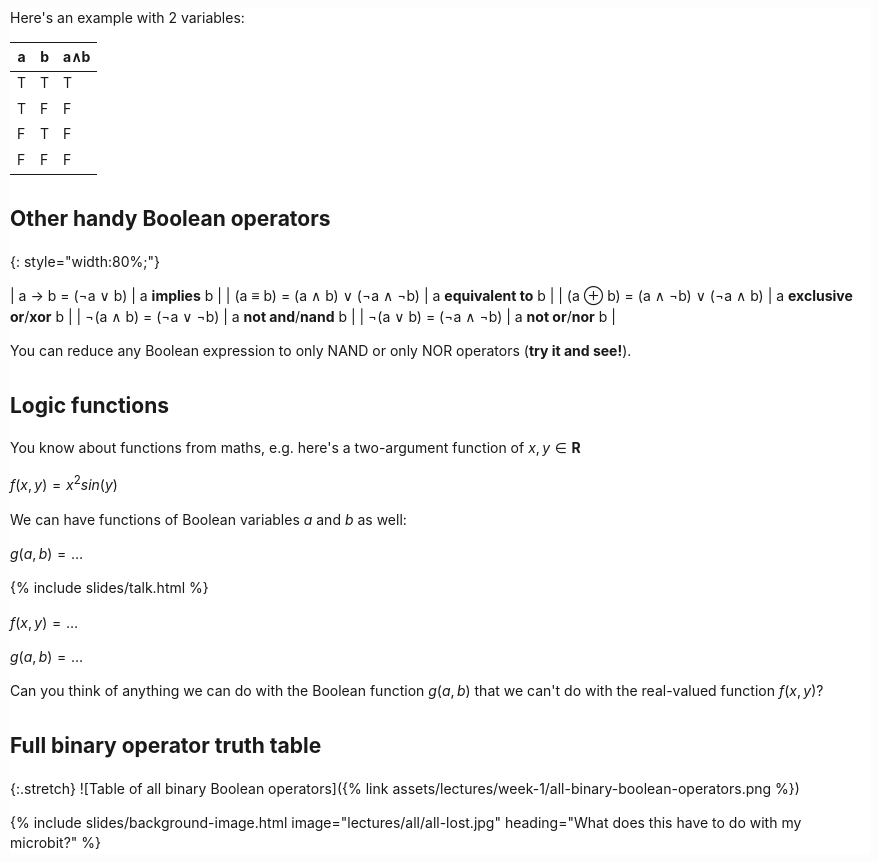 Here's an example with 2 variables:

| a | b | a∧b |
|---|---|-----|
| T | T | T   |
| T | F | F   |
| F | T | F   |
| F | F | F   |

## Other handy Boolean operators



{: style="width:80%;"}

| a → b = (¬a ∨ b)              | a **implies** b              |
| (a ≡ b) = (a ∧ b) ∨ (¬a ∧ ¬b) | a **equivalent to** b               |
| (a ⊕ b) = (a ∧ ¬b) ∨ (¬a ∧ b) | a **exclusive or**/**xor** b |
| ¬(a ∧ b) = (¬a ∨ ¬b)          | a **not and**/**nand** b     |
| ¬(a ∨ b) = (¬a ∧ ¬b)          | a **not or**/**nor** b       |

You can reduce any Boolean expression to only NAND or only NOR operators
(**try it and see!**).

## Logic functions

You know about functions from maths, e.g. here's a two-argument function of $x,
y \in \mathbf{R}$

$f(x, y) = x^2sin(y)$

We can have functions of Boolean variables $a$ and $b$ as well:

$g(a, b) = \ldots$

{% include slides/talk.html %}

$f(x, y) = \ldots$

$g(a, b) = \ldots$

Can you think of anything we can do with the Boolean function $g(a,b)$ that we
can't do with the real-valued function $f(x,y)$?

## Full binary operator truth table

{:.stretch}
![Table of all binary Boolean operators]({% link assets/lectures/week-1/all-binary-boolean-operators.png %})

{% include slides/background-image.html
           image="lectures/all/all-lost.jpg"
           heading="What does this have to do with my microbit?"  %}

